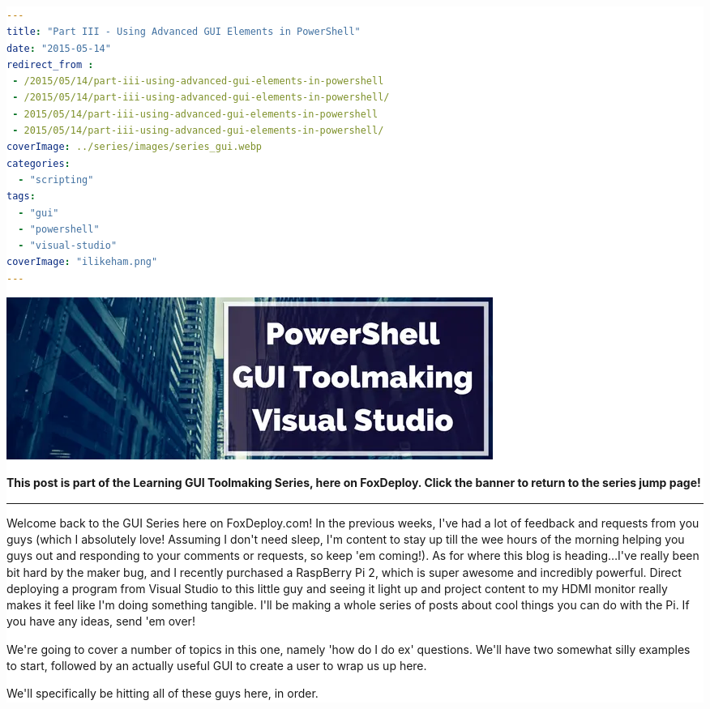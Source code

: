 ```yaml
---
title: "Part III - Using Advanced GUI Elements in PowerShell"
date: "2015-05-14"
redirect_from : 
 - /2015/05/14/part-iii-using-advanced-gui-elements-in-powershell
 - /2015/05/14/part-iii-using-advanced-gui-elements-in-powershell/
 - 2015/05/14/part-iii-using-advanced-gui-elements-in-powershell
 - 2015/05/14/part-iii-using-advanced-gui-elements-in-powershell/
coverImage: ../series/images/series_gui.webp
categories: 
  - "scripting"
tags: 
  - "gui"
  - "powershell"
  - "visual-studio"
coverImage: "ilikeham.png"
---
```


[![Learning PowerShell GUIs](../series/images/series_gui.webp)](/series/LearningGUIs)

**This post is part of the Learning GUI Toolmaking Series, here on FoxDeploy. Click the banner to return to the series jump page!**

* * *

Welcome back to the GUI Series here on FoxDeploy.com! In the previous weeks, I've had a lot of feedback and requests from you guys (which I absolutely love! Assuming I don't need sleep, I'm content to stay up till the wee hours of the morning helping you guys out and responding to your comments or requests, so keep 'em coming!). As for where this blog is heading…I've really been bit hard by the maker bug, and I recently purchased a RaspBerry Pi 2, which is super awesome and incredibly powerful. Direct deploying a program from Visual Studio to this little guy and seeing it light up and project content to my HDMI monitor really makes it feel like I'm doing something tangible. I'll be making a whole series of posts about cool things you can do with the Pi. If you have any ideas, send 'em over!

We're going to cover a number of topics in this one, namely 'how do I do ex' questions. We'll have two somewhat silly examples to start, followed by an actually useful GUI to create a user to wrap us up here.

We'll specifically be hitting all of these guys here, in order.
